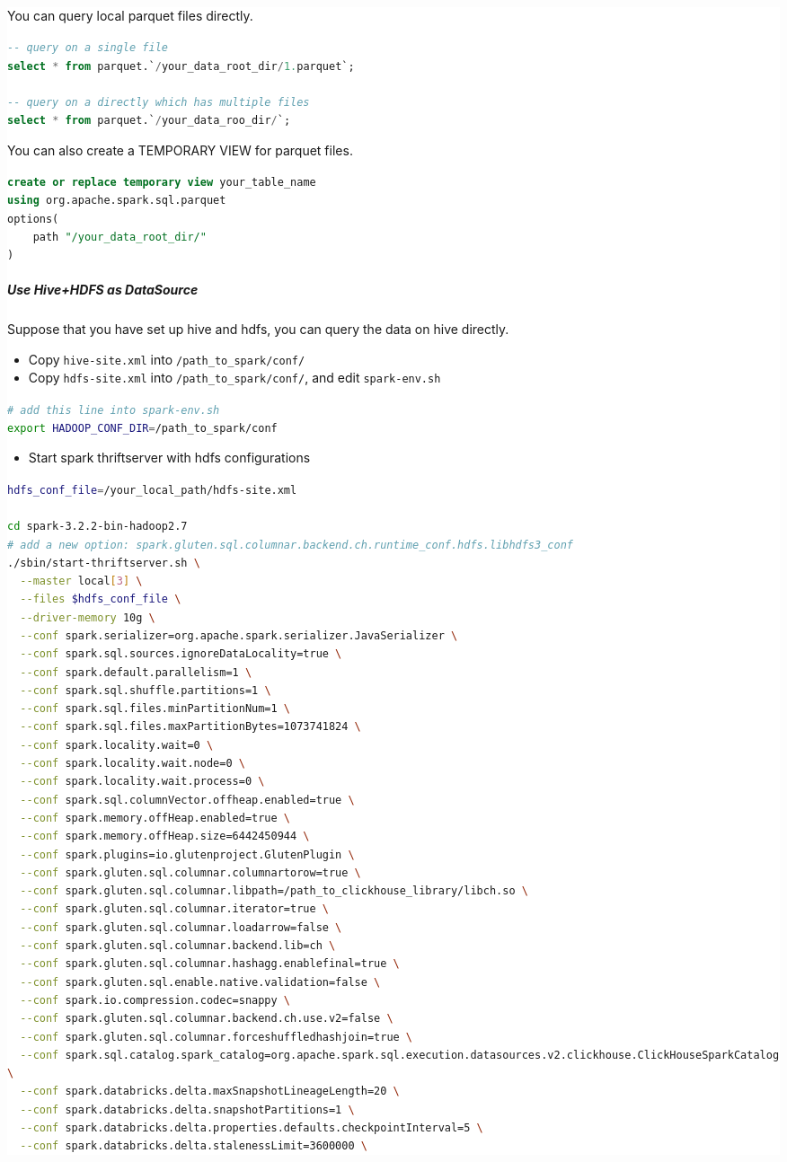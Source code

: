You can query local parquet files directly.
```sql
-- query on a single file
select * from parquet.`/your_data_root_dir/1.parquet`;

-- query on a directly which has multiple files
select * from parquet.`/your_data_roo_dir/`;
```

You can also create a TEMPORARY VIEW for parquet files.
```sql
create or replace temporary view your_table_name
using org.apache.spark.sql.parquet
options(
    path "/your_data_root_dir/"
)
```

##### Use Hive+HDFS as DataSource
Suppose that you have set up hive and hdfs, you can query the data on hive directly.

- Copy `hive-site.xml` into `/path_to_spark/conf/`
- Copy `hdfs-site.xml` into `/path_to_spark/conf/`, and edit `spark-env.sh`
```bash
# add this line into spark-env.sh
export HADOOP_CONF_DIR=/path_to_spark/conf
```
- Start spark thriftserver with hdfs configurations
```bash
hdfs_conf_file=/your_local_path/hdfs-site.xml

cd spark-3.2.2-bin-hadoop2.7
# add a new option: spark.gluten.sql.columnar.backend.ch.runtime_conf.hdfs.libhdfs3_conf
./sbin/start-thriftserver.sh \
  --master local[3] \
  --files $hdfs_conf_file \
  --driver-memory 10g \
  --conf spark.serializer=org.apache.spark.serializer.JavaSerializer \
  --conf spark.sql.sources.ignoreDataLocality=true \
  --conf spark.default.parallelism=1 \
  --conf spark.sql.shuffle.partitions=1 \
  --conf spark.sql.files.minPartitionNum=1 \
  --conf spark.sql.files.maxPartitionBytes=1073741824 \
  --conf spark.locality.wait=0 \
  --conf spark.locality.wait.node=0 \
  --conf spark.locality.wait.process=0 \
  --conf spark.sql.columnVector.offheap.enabled=true \
  --conf spark.memory.offHeap.enabled=true \
  --conf spark.memory.offHeap.size=6442450944 \
  --conf spark.plugins=io.glutenproject.GlutenPlugin \
  --conf spark.gluten.sql.columnar.columnartorow=true \
  --conf spark.gluten.sql.columnar.libpath=/path_to_clickhouse_library/libch.so \
  --conf spark.gluten.sql.columnar.iterator=true \
  --conf spark.gluten.sql.columnar.loadarrow=false \
  --conf spark.gluten.sql.columnar.backend.lib=ch \
  --conf spark.gluten.sql.columnar.hashagg.enablefinal=true \
  --conf spark.gluten.sql.enable.native.validation=false \
  --conf spark.io.compression.codec=snappy \
  --conf spark.gluten.sql.columnar.backend.ch.use.v2=false \
  --conf spark.gluten.sql.columnar.forceshuffledhashjoin=true \
  --conf spark.sql.catalog.spark_catalog=org.apache.spark.sql.execution.datasources.v2.clickhouse.ClickHouseSparkCatalog \
  --conf spark.databricks.delta.maxSnapshotLineageLength=20 \
  --conf spark.databricks.delta.snapshotPartitions=1 \
  --conf spark.databricks.delta.properties.defaults.checkpointInterval=5 \
  --conf spark.databricks.delta.stalenessLimit=3600000 \
```